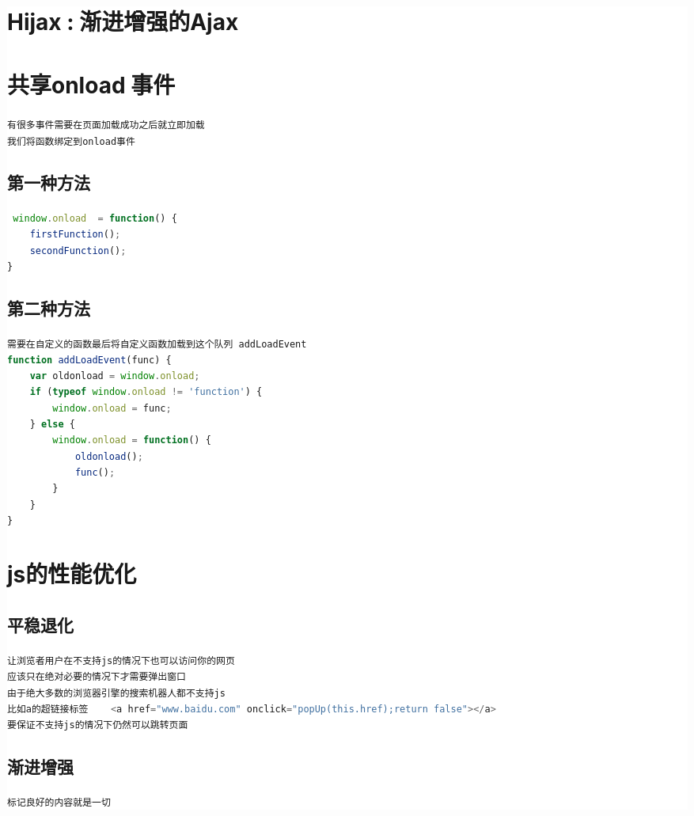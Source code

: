 

# Hijax : 渐进增强的Ajax


# 共享onload 事件
```javascript
有很多事件需要在页面加载成功之后就立即加载
我们将函数绑定到onload事件
```
## 第一种方法
```javascript
 window.onload  = function() {
    firstFunction();
    secondFunction();
}
```

## 第二种方法
```javascript
需要在自定义的函数最后将自定义函数加载到这个队列 addLoadEvent
function addLoadEvent(func) {
    var oldonload = window.onload;
    if (typeof window.onload != 'function') {
        window.onload = func;
    } else {
        window.onload = function() {
            oldonload();
            func();
        }
    }
}
```



# js的性能优化

## 平稳退化
```javascript
让浏览者用户在不支持js的情况下也可以访问你的网页
应该只在绝对必要的情况下才需要弹出窗口
由于绝大多数的浏览器引擎的搜索机器人都不支持js
比如a的超链接标签    <a href="www.baidu.com" onclick="popUp(this.href);return false"></a>
要保证不支持js的情况下仍然可以跳转页面
```

## 渐进增强
```javascript
标记良好的内容就是一切
```
